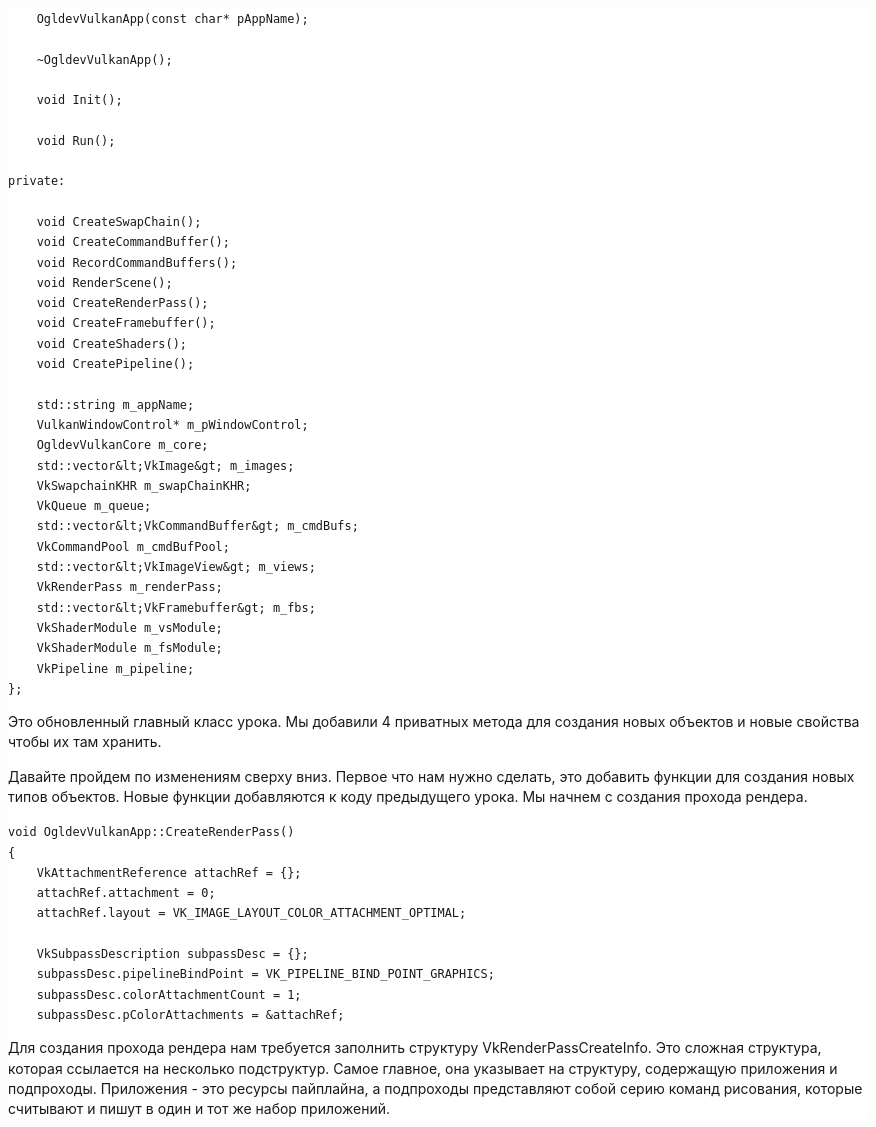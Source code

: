         OgldevVulkanApp(const char* pAppName);

        ~OgldevVulkanApp();

        void Init();

        void Run();

    private:

        void CreateSwapChain();
        void CreateCommandBuffer();
        void RecordCommandBuffers();
        void RenderScene();
        void CreateRenderPass();
        void CreateFramebuffer();
        void CreateShaders();
        void CreatePipeline();

        std::string m_appName;
        VulkanWindowControl* m_pWindowControl;
        OgldevVulkanCore m_core;
        std::vector&lt;VkImage&gt; m_images;
        VkSwapchainKHR m_swapChainKHR;
        VkQueue m_queue;
        std::vector&lt;VkCommandBuffer&gt; m_cmdBufs;
        VkCommandPool m_cmdBufPool;
        std::vector&lt;VkImageView&gt; m_views;
        VkRenderPass m_renderPass;
        std::vector&lt;VkFramebuffer&gt; m_fbs;
        VkShaderModule m_vsModule;
        VkShaderModule m_fsModule;
        VkPipeline m_pipeline;
    };

Это обновленный главный класс урока. Мы добавили 4 приватных метода для создания новых объектов и
новые свойства чтобы их там хранить.

Давайте пройдем по изменениям сверху вниз. Первое что нам нужно сделать, это добавить функции для создания новых типов объектов.
Новые функции добавляются к коду предыдущего урока. Мы начнем с создания прохода рендера.

    void OgldevVulkanApp::CreateRenderPass()
    {
        VkAttachmentReference attachRef = {};
        attachRef.attachment = 0;
        attachRef.layout = VK_IMAGE_LAYOUT_COLOR_ATTACHMENT_OPTIMAL;

        VkSubpassDescription subpassDesc = {};
        subpassDesc.pipelineBindPoint = VK_PIPELINE_BIND_POINT_GRAPHICS;
        subpassDesc.colorAttachmentCount = 1;
        subpassDesc.pColorAttachments = &attachRef;

Для создания прохода рендера нам требуется заполнить структуру VkRenderPassCreateInfo. Это сложная структура, которая
ссылается на несколько подструктур. Самое главное, она указывает на структуру, содержащую приложения и подпроходы.
Приложения - это ресурсы пайплайна, а подпроходы представляют собой серию команд рисования, которые считывают
и пишут в один и тот же набор приложений.
